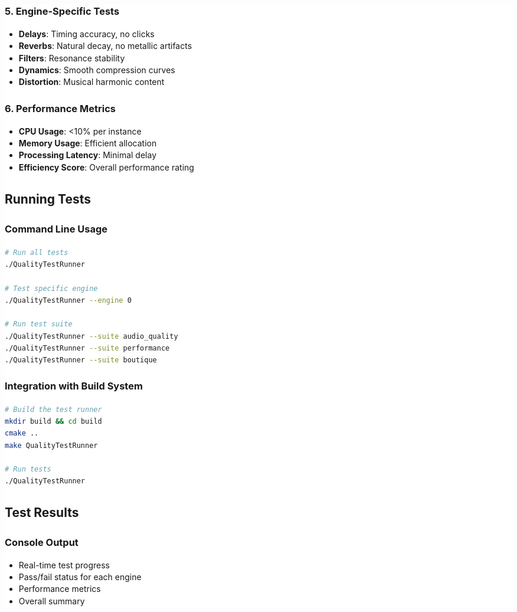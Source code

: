 ### 5. Engine-Specific Tests
- **Delays**: Timing accuracy, no clicks
- **Reverbs**: Natural decay, no metallic artifacts
- **Filters**: Resonance stability
- **Dynamics**: Smooth compression curves
- **Distortion**: Musical harmonic content

### 6. Performance Metrics
- **CPU Usage**: <10% per instance
- **Memory Usage**: Efficient allocation
- **Processing Latency**: Minimal delay
- **Efficiency Score**: Overall performance rating

## Running Tests

### Command Line Usage

```bash
# Run all tests
./QualityTestRunner

# Test specific engine
./QualityTestRunner --engine 0

# Run test suite
./QualityTestRunner --suite audio_quality
./QualityTestRunner --suite performance
./QualityTestRunner --suite boutique
```

### Integration with Build System

```bash
# Build the test runner
mkdir build && cd build
cmake ..
make QualityTestRunner

# Run tests
./QualityTestRunner
```

## Test Results

### Console Output
- Real-time test progress
- Pass/fail status for each engine
- Performance metrics
- Overall summary
